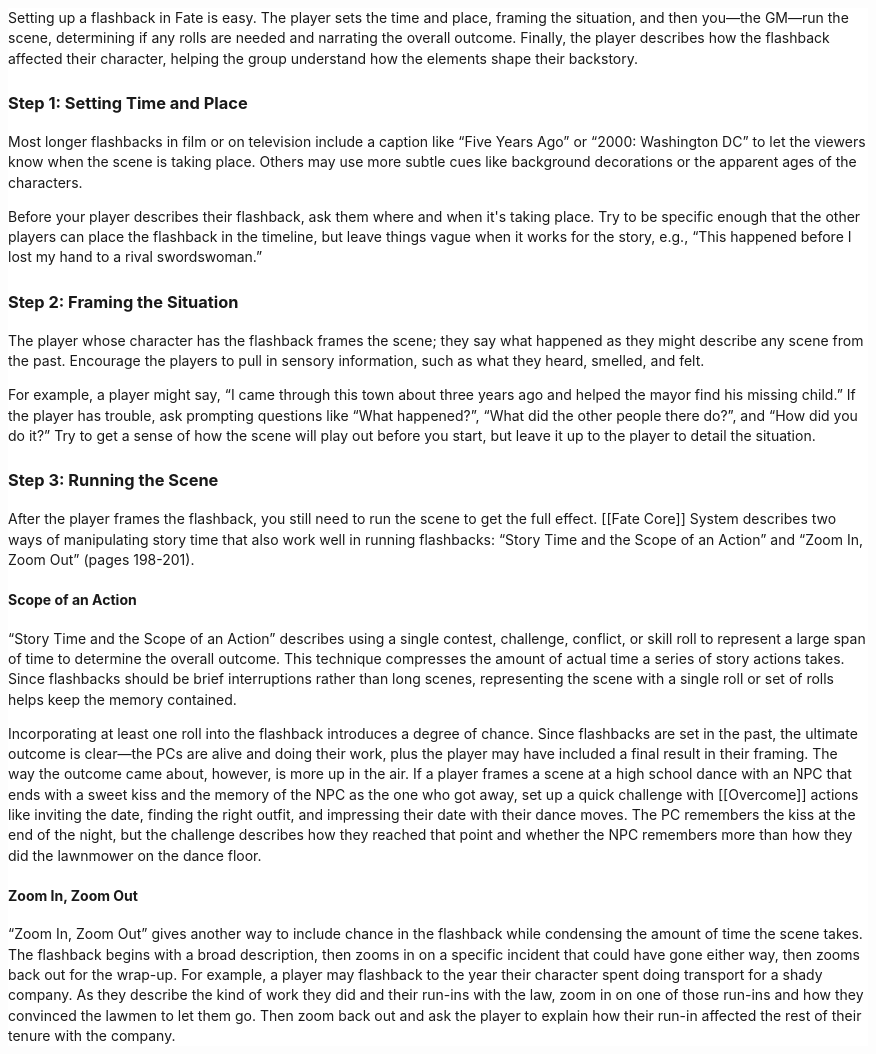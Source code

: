 Setting up a flashback in Fate is easy. The player sets the time and place, framing the situation, and then you—the GM—run the scene, determining if any rolls are needed and narrating the overall outcome. Finally, the player describes how the flashback affected their character, helping the group understand how the elements shape their backstory.

### Step 1: Setting Time and Place

Most longer flashbacks in film or on television include a caption like “Five Years Ago” or “2000: Washington DC” to let the viewers know when the scene is taking place. Others may use more subtle cues like background decorations or the apparent ages of the characters.

Before your player describes their flashback, ask them where and when it's taking place. Try to be specific enough that the other players can place the flashback in the timeline, but leave things vague when it works for the story, e.g., “This happened before I lost my hand to a rival swordswoman.”

### Step 2: Framing the Situation

The player whose character has the flashback frames the scene; they say what happened as they might describe any scene from the past. Encourage the players to pull in sensory information, such as what they heard, smelled, and felt.

For example, a player might say, “I came through this town about three years ago and helped the mayor find his missing child.” If the player has trouble, ask prompting questions like “What happened?”, “What did the other people there do?”, and “How did you do it?” Try to get a sense of how the scene will play out before you start, but leave it up to the player to detail the situation.

### Step 3: Running the Scene

After the player frames the flashback, you still need to run the scene to get the full effect. [[Fate Core]] System describes two ways of manipulating story time that also work well in running flashbacks: “Story Time and the Scope of an Action” and “Zoom In, Zoom Out” (pages 198-201).

#### Scope of an Action

“Story Time and the Scope of an Action” describes using a single contest, challenge, conflict, or skill roll to represent a large span of time to determine the overall outcome. This technique compresses the amount of actual time a series of story actions takes. Since flashbacks should be brief interruptions rather than long scenes, representing the scene with a single roll or set of rolls helps keep the memory contained.

Incorporating at least one roll into the flashback introduces a degree of chance. Since flashbacks are set in the past, the ultimate outcome is clear—the PCs are alive and doing their work, plus the player may have included a final result in their framing. The way the outcome came about, however, is more up in the air. If a player frames a scene at a high school dance with an NPC that ends with a sweet kiss and the memory of the NPC as the one who got away, set up a quick challenge with [[Overcome]] actions like inviting the date, finding the right outfit, and impressing their date with their dance moves. The PC remembers the kiss at the end of the night, but the challenge describes how they reached that point and whether the NPC remembers more than how they did the lawnmower on the dance floor.

#### Zoom In, Zoom Out

“Zoom In, Zoom Out” gives another way to include chance in the flashback while condensing the amount of time the scene takes. The flashback begins with a broad description, then zooms in on a specific incident that could have gone either way, then zooms back out for the wrap-up. For example, a player may flashback to the year their character spent doing transport for a shady company. As they describe the kind of work they did and their run-ins with the law, zoom in on one of those run-ins and how they convinced the lawmen to let them go. Then zoom back out and ask the player to explain how their run-in affected the rest of their tenure with the company.
